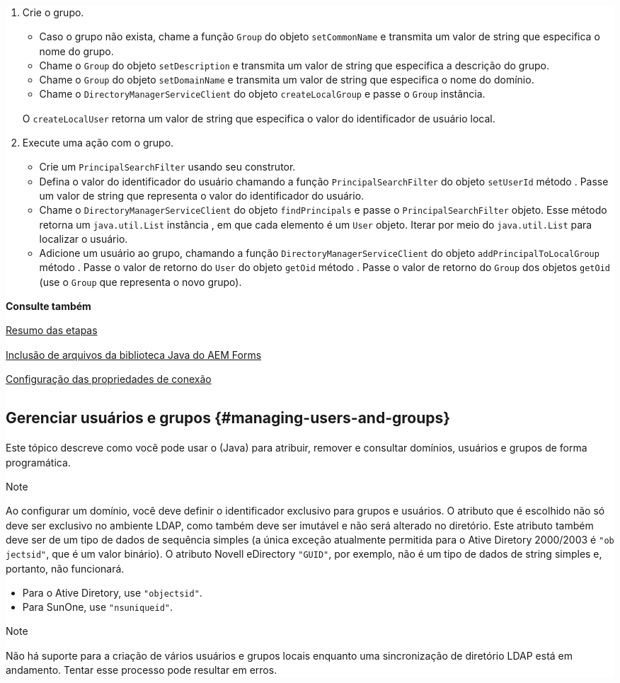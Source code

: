 1. Crie o grupo.

   * Caso o grupo não exista, chame a função `Group` do objeto `setCommonName` e transmita um valor de string que especifica o nome do grupo.
   * Chame o `Group` do objeto `setDescription` e transmita um valor de string que especifica a descrição do grupo.
   * Chame o `Group` do objeto `setDomainName` e transmita um valor de string que especifica o nome do domínio.
   * Chame o `DirectoryManagerServiceClient` do objeto `createLocalGroup` e passe o `Group` instância.

   O `createLocalUser` retorna um valor de string que especifica o valor do identificador de usuário local.

1. Execute uma ação com o grupo.

   * Crie um `PrincipalSearchFilter` usando seu construtor.
   * Defina o valor do identificador do usuário chamando a função `PrincipalSearchFilter` do objeto `setUserId` método . Passe um valor de string que representa o valor do identificador do usuário.
   * Chame o `DirectoryManagerServiceClient` do objeto `findPrincipals` e passe o `PrincipalSearchFilter` objeto. Esse método retorna um `java.util.List` instância , em que cada elemento é um `User` objeto. Iterar por meio do `java.util.List` para localizar o usuário.
   * Adicione um usuário ao grupo, chamando a função `DirectoryManagerServiceClient` do objeto `addPrincipalToLocalGroup` método . Passe o valor de retorno do `User` do objeto `getOid` método . Passe o valor de retorno do `Group` dos objetos `getOid` (use o `Group` que representa o novo grupo).

**Consulte também**

[Resumo das etapas](users.md#summary-of-steps)

[Inclusão de arquivos da biblioteca Java do AEM Forms](/help/forms/developing/invoking-aem-forms-using-java.md#including-aem-forms-java-library-files)

[Configuração das propriedades de conexão](/help/forms/developing/invoking-aem-forms-using-java.md#setting-connection-properties)

## Gerenciar usuários e grupos {#managing-users-and-groups}

Este tópico descreve como você pode usar o (Java) para atribuir, remover e consultar domínios, usuários e grupos de forma programática.

>[!NOTE]
>
>Ao configurar um domínio, você deve definir o identificador exclusivo para grupos e usuários. O atributo que é escolhido não só deve ser exclusivo no ambiente LDAP, como também deve ser imutável e não será alterado no diretório. Este atributo também deve ser de um tipo de dados de sequência simples (a única exceção atualmente permitida para o Ative Diretory 2000/2003 é `"objectsid"`, que é um valor binário). O atributo Novell eDirectory `"GUID"`, por exemplo, não é um tipo de dados de string simples e, portanto, não funcionará.

* Para o Ative Diretory, use `"objectsid"`.
* Para SunOne, use `"nsuniqueid"`.

>[!NOTE]
>
>Não há suporte para a criação de vários usuários e grupos locais enquanto uma sincronização de diretório LDAP está em andamento. Tentar esse processo pode resultar em erros.
